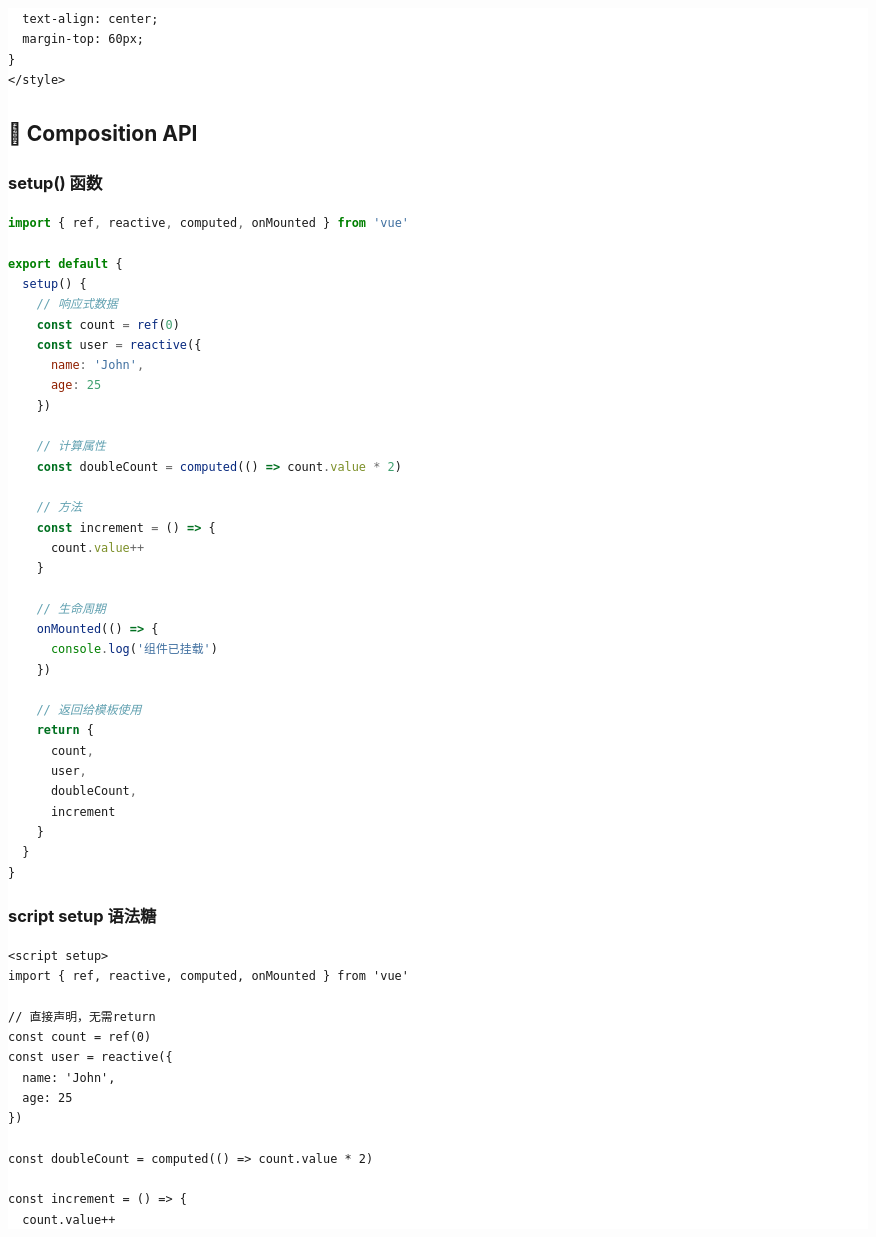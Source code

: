 ```vue
  text-align: center;
  margin-top: 60px;
}
</style>
```

## 🔧 Composition API

### setup() 函数

```javascript
import { ref, reactive, computed, onMounted } from 'vue'

export default {
  setup() {
    // 响应式数据
    const count = ref(0)
    const user = reactive({
      name: 'John',
      age: 25
    })

    // 计算属性
    const doubleCount = computed(() => count.value * 2)

    // 方法
    const increment = () => {
      count.value++
    }

    // 生命周期
    onMounted(() => {
      console.log('组件已挂载')
    })

    // 返回给模板使用
    return {
      count,
      user,
      doubleCount,
      increment
    }
  }
}
```

### script setup 语法糖

```vue
<script setup>
import { ref, reactive, computed, onMounted } from 'vue'

// 直接声明，无需return
const count = ref(0)
const user = reactive({
  name: 'John',
  age: 25
})

const doubleCount = computed(() => count.value * 2)

const increment = () => {
  count.value++
```